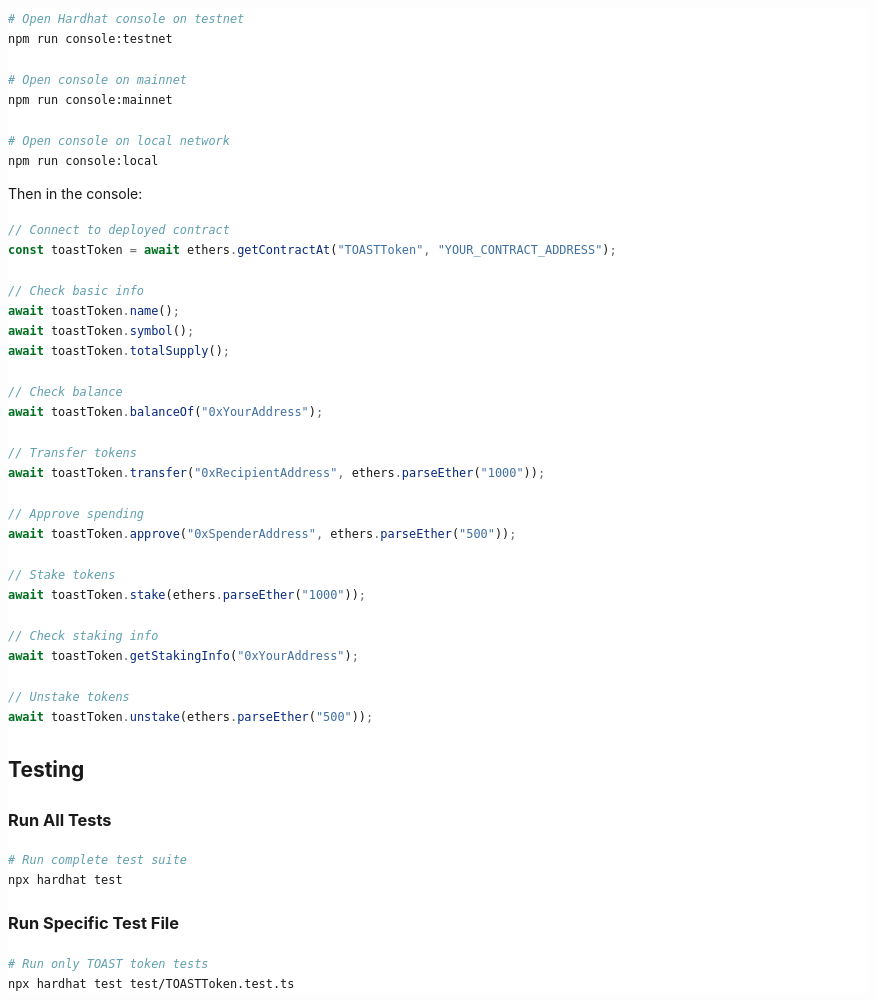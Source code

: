 ```bash
# Open Hardhat console on testnet
npm run console:testnet

# Open console on mainnet
npm run console:mainnet

# Open console on local network
npm run console:local
```

Then in the console:

```javascript
// Connect to deployed contract
const toastToken = await ethers.getContractAt("TOASTToken", "YOUR_CONTRACT_ADDRESS");

// Check basic info
await toastToken.name();
await toastToken.symbol();
await toastToken.totalSupply();

// Check balance
await toastToken.balanceOf("0xYourAddress");

// Transfer tokens
await toastToken.transfer("0xRecipientAddress", ethers.parseEther("1000"));

// Approve spending
await toastToken.approve("0xSpenderAddress", ethers.parseEther("500"));

// Stake tokens
await toastToken.stake(ethers.parseEther("1000"));

// Check staking info
await toastToken.getStakingInfo("0xYourAddress");

// Unstake tokens
await toastToken.unstake(ethers.parseEther("500"));
```

## Testing

### Run All Tests

```bash
# Run complete test suite
npx hardhat test
```

### Run Specific Test File

```bash
# Run only TOAST token tests
npx hardhat test test/TOASTToken.test.ts
```
